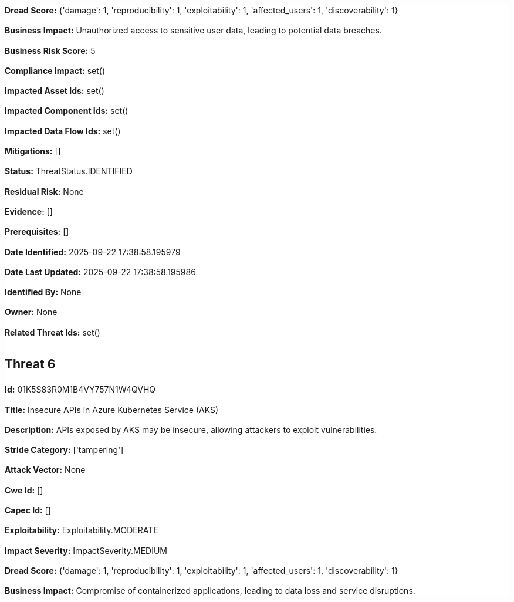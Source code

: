 **Dread Score:** {'damage': 1, 'reproducibility': 1, 'exploitability': 1, 'affected_users': 1, 'discoverability': 1}

**Business Impact:** Unauthorized access to sensitive user data, leading to potential data breaches.

**Business Risk Score:** 5

**Compliance Impact:** set()

**Impacted Asset Ids:** set()

**Impacted Component Ids:** set()

**Impacted Data Flow Ids:** set()

**Mitigations:** []

**Status:** ThreatStatus.IDENTIFIED

**Residual Risk:** None

**Evidence:** []

**Prerequisites:** []

**Date Identified:** 2025-09-22 17:38:58.195979

**Date Last Updated:** 2025-09-22 17:38:58.195986

**Identified By:** None

**Owner:** None

**Related Threat Ids:** set()

## Threat 6

**Id:** 01K5S83R0M1B4VY757N1W4QVHQ

**Title:** Insecure APIs in Azure Kubernetes Service (AKS)

**Description:** APIs exposed by AKS may be insecure, allowing attackers to exploit vulnerabilities.

**Stride Category:** ['tampering']

**Attack Vector:** None

**Cwe Id:** []

**Capec Id:** []

**Exploitability:** Exploitability.MODERATE

**Impact Severity:** ImpactSeverity.MEDIUM

**Dread Score:** {'damage': 1, 'reproducibility': 1, 'exploitability': 1, 'affected_users': 1, 'discoverability': 1}

**Business Impact:** Compromise of containerized applications, leading to data loss and service disruptions.
